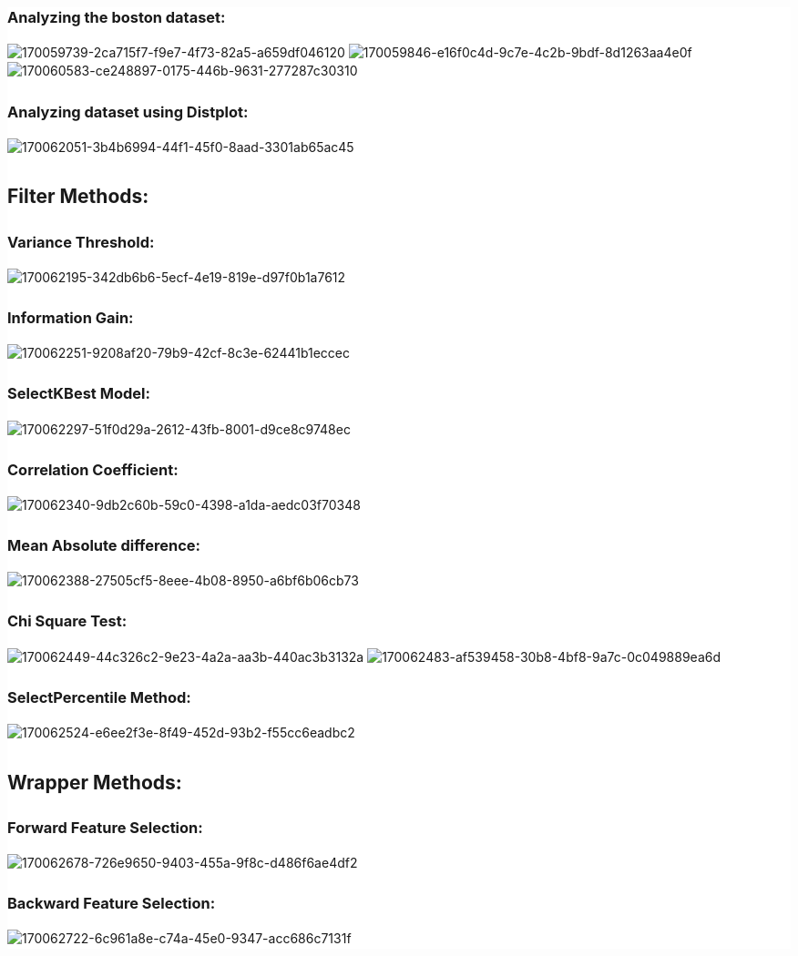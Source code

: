 ### Analyzing the boston dataset:
<img width="639" alt="170059739-2ca715f7-f9e7-4f73-82a5-a659df046120" src="https://user-images.githubusercontent.com/93427923/170067266-a19d67ed-41cd-46d5-b47f-35ea04fb2a2d.png">
<img width="593" alt="170059846-e16f0c4d-9c7e-4c2b-9bdf-8d1263aa4e0f" src="https://user-images.githubusercontent.com/93427923/170067355-f6714ede-d9fd-482b-ba73-1ce6626b8bd3.png">
<img width="572" alt="170060583-ce248897-0175-446b-9631-277287c30310" src="https://user-images.githubusercontent.com/93427923/170067397-00397dfa-0f5d-4ea3-a9fa-40b8adae86c9.png">

### Analyzing dataset using Distplot:
<img width="658" alt="170062051-3b4b6994-44f1-45f0-8aad-3301ab65ac45" src="https://user-images.githubusercontent.com/93427923/170067462-7e910061-9e75-4615-a69a-9bfe7c8b1205.png">

## Filter Methods:
### Variance Threshold:
![170062195-342db6b6-5ecf-4e19-819e-d97f0b1a7612](https://user-images.githubusercontent.com/93427923/170067587-0d4e96e6-f6c7-4db2-9a56-58dd7063093d.png)

### Information Gain:
![170062251-9208af20-79b9-42cf-8c3e-62441b1eccec](https://user-images.githubusercontent.com/93427923/170067700-5f6ea7e3-4410-4d27-a96b-eaa0cd053fdc.png)

### SelectKBest Model:
![170062297-51f0d29a-2612-43fb-8001-d9ce8c9748ec](https://user-images.githubusercontent.com/93427923/170067807-eb1e447c-b64a-41ef-b616-365f222d11e1.png)

### Correlation Coefficient:
![170062340-9db2c60b-59c0-4398-a1da-aedc03f70348](https://user-images.githubusercontent.com/93427923/170067879-63b15be1-d71b-472a-83f5-063ec99200a0.png)

### Mean Absolute difference:
![170062388-27505cf5-8eee-4b08-8950-a6bf6b06cb73](https://user-images.githubusercontent.com/93427923/170067959-f6e3aa39-63cc-4650-8774-4c49a6f6175f.png)

### Chi Square Test:
![170062449-44c326c2-9e23-4a2a-aa3b-440ac3b3132a](https://user-images.githubusercontent.com/93427923/170068046-db80a17b-31c6-4451-8675-87a61b3b5c98.png)
![170062483-af539458-30b8-4bf8-9a7c-0c049889ea6d](https://user-images.githubusercontent.com/93427923/170068078-7ee4b1b8-5934-48b1-b0a1-aa9f42e5a3fd.png)

### SelectPercentile Method:
![170062524-e6ee2f3e-8f49-452d-93b2-f55cc6eadbc2](https://user-images.githubusercontent.com/93427923/170068149-ffc835a0-1280-4aab-a21c-fed9e35edf93.png)

## Wrapper Methods:
### Forward Feature Selection:
![170062678-726e9650-9403-455a-9f8c-d486f6ae4df2](https://user-images.githubusercontent.com/93427923/170068275-33326db0-b028-4db8-b08f-15953c130372.png)

### Backward Feature Selection:
![170062722-6c961a8e-c74a-45e0-9347-acc686c7131f](https://user-images.githubusercontent.com/93427923/170068574-03b200fc-ca19-4db3-8d3a-4810f728836a.png)
